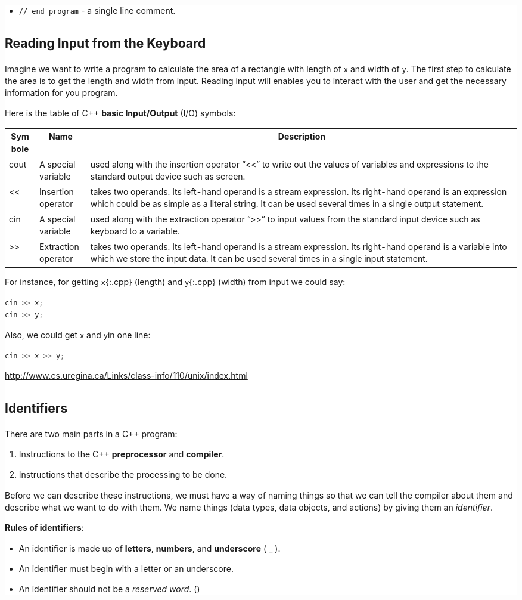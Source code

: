 -   `// end program` - a single line comment.

## **Reading Input from the Keyboard**

Imagine we want to write a program to calculate the area of a
rectangle with length of `x` and width of `y`. The first step to calculate
the area is to get the length and width from input. Reading input will
enables you to interact with the user and get the necessary information
for you program.

Here is the table of C++ **basic Input/Output** (I/O) symbols:


| **Symbole**| **Name**  | **Description**|
|-----|---------------------|----------|
| cout  | A special variable  | used along with the insertion operator “<<” to write out the values of variables and expressions to the standard output device such as screen.|
| <<  | Insertion operator  | takes two operands. Its left-hand operand is a stream expression. Its right-hand operand is an expression which could be as simple as a literal string. It can be used several times in a single output statement. |
| cin | A special variable  | used along with the extraction operator “>>” to input values from the standard input device such as keyboard to a variable.                                                                                        |
| >>  | Extraction operator | takes two operands. Its left-hand operand is a stream expression. Its right-hand operand is a variable into which we store the input data. It can be used several times in a single input statement.               |

For instance, for getting `x`{:.cpp} (length) and `y`{:.cpp} (width) from input we could
say:
```cpp
cin >> x;
cin >> y;
```

Also, we could get `x` and `y`in one line:

```cpp
cin >> x >> y;
```

<http://www.cs.uregina.ca/Links/class-info/110/unix/index.html>

## **Identifiers**

There are two main parts in a C++ program:

1. Instructions to the C++ **preprocessor** and **compiler**.

2. Instructions that describe the processing to be done.

Before we can describe these instructions, we must have a way of naming
things so that we can tell the compiler about them and describe what we
want to do with them. We name things (data types, data objects, and
actions) by giving them an *identifier*.

**Rules of identifiers**:

-   An identifier is made up of **letters**, **numbers**, and **underscore** ( \_ ).

-   An identifier must begin with a letter or an underscore.

-   An identifier should not be a *reserved word*. ()
